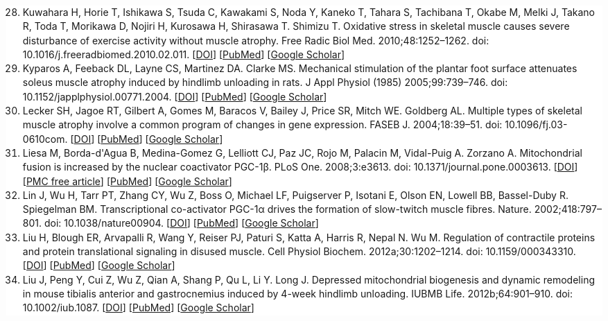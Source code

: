 28.  Kuwahara H, Horie T, Ishikawa S, Tsuda C, Kawakami S, Noda Y, Kaneko T, Tahara S, Tachibana T, Okabe M, Melki J, Takano R, Toda T, Morikawa D, Nojiri H, Kurosawa H, Shirasawa T. Shimizu T. Oxidative stress in skeletal muscle causes severe disturbance of exercise activity without muscle atrophy. Free Radic Biol Med. 2010;48:1252–1262. doi: 10.1016/j.freeradbiomed.2010.02.011. \[[DOI](https://doi.org/10.1016/j.freeradbiomed.2010.02.011)\] \[[PubMed](https://pubmed.ncbi.nlm.nih.gov/20156551/)\] \[[Google Scholar](https://scholar.google.com/scholar_lookup?journal=Free%20Radic%20Biol%20Med&title=Oxidative%20stress%20in%20skeletal%20muscle%20causes%20severe%20disturbance%20of%20exercise%20activity%20without%20muscle%20atrophy&author=H%20Kuwahara&author=T%20Horie&author=S%20Ishikawa&author=C%20Tsuda&author=S%20Kawakami&volume=48&publication_year=2010&pages=1252-1262&pmid=20156551&doi=10.1016/j.freeradbiomed.2010.02.011&)\]
29.  Kyparos A, Feeback DL, Layne CS, Martinez DA. Clarke MS. Mechanical stimulation of the plantar foot surface attenuates soleus muscle atrophy induced by hindlimb unloading in rats. J Appl Physiol (1985) 2005;99:739–746. doi: 10.1152/japplphysiol.00771.2004. \[[DOI](https://doi.org/10.1152/japplphysiol.00771.2004)\] \[[PubMed](https://pubmed.ncbi.nlm.nih.gov/15817719/)\] \[[Google Scholar](https://scholar.google.com/scholar_lookup?journal=J%20Appl%20Physiol%20\(1985\)&title=Mechanical%20stimulation%20of%20the%20plantar%20foot%20surface%20attenuates%20soleus%20muscle%20atrophy%20induced%20by%20hindlimb%20unloading%20in%20rats&author=A%20Kyparos&author=DL%20Feeback&author=CS%20Layne&author=DA%20Martinez&author=MS%20Clarke&volume=99&publication_year=2005&pages=739-746&pmid=15817719&doi=10.1152/japplphysiol.00771.2004&)\]
30.  Lecker SH, Jagoe RT, Gilbert A, Gomes M, Baracos V, Bailey J, Price SR, Mitch WE. Goldberg AL. Multiple types of skeletal muscle atrophy involve a common program of changes in gene expression. FASEB J. 2004;18:39–51. doi: 10.1096/fj.03-0610com. \[[DOI](https://doi.org/10.1096/fj.03-0610com)\] \[[PubMed](https://pubmed.ncbi.nlm.nih.gov/14718385/)\] \[[Google Scholar](https://scholar.google.com/scholar_lookup?journal=FASEB%20J&title=Multiple%20types%20of%20skeletal%20muscle%20atrophy%20involve%20a%20common%20program%20of%20changes%20in%20gene%20expression&author=SH%20Lecker&author=RT%20Jagoe&author=A%20Gilbert&author=M%20Gomes&author=V%20Baracos&volume=18&publication_year=2004&pages=39-51&pmid=14718385&doi=10.1096/fj.03-0610com&)\]
31.  Liesa M, Borda-d'Agua B, Medina-Gomez G, Lelliott CJ, Paz JC, Rojo M, Palacin M, Vidal-Puig A. Zorzano A. Mitochondrial fusion is increased by the nuclear coactivator PGC-1β. PLoS One. 2008;3:e3613. doi: 10.1371/journal.pone.0003613. \[[DOI](https://doi.org/10.1371/journal.pone.0003613)\] \[[PMC free article](https://www.ncbi.nlm.nih.gov/articles/PMC2570954/)\] \[[PubMed](https://pubmed.ncbi.nlm.nih.gov/18974884/)\] \[[Google Scholar](https://scholar.google.com/scholar_lookup?journal=PLoS%20One&title=Mitochondrial%20fusion%20is%20increased%20by%20the%20nuclear%20coactivator%20PGC-1%CE%B2&author=M%20Liesa&author=B%20Borda-d%27Agua&author=G%20Medina-Gomez&author=CJ%20Lelliott&author=JC%20Paz&volume=3&publication_year=2008&pages=e3613&pmid=18974884&doi=10.1371/journal.pone.0003613&)\]
32.  Lin J, Wu H, Tarr PT, Zhang CY, Wu Z, Boss O, Michael LF, Puigserver P, Isotani E, Olson EN, Lowell BB, Bassel-Duby R. Spiegelman BM. Transcriptional co-activator PGC-1α drives the formation of slow-twitch muscle fibres. Nature. 2002;418:797–801. doi: 10.1038/nature00904. \[[DOI](https://doi.org/10.1038/nature00904)\] \[[PubMed](https://pubmed.ncbi.nlm.nih.gov/12181572/)\] \[[Google Scholar](https://scholar.google.com/scholar_lookup?journal=Nature&title=Transcriptional%20co-activator%20PGC-1%CE%B1%20drives%20the%20formation%20of%20slow-twitch%20muscle%20fibres&author=J%20Lin&author=H%20Wu&author=PT%20Tarr&author=CY%20Zhang&author=Z%20Wu&volume=418&publication_year=2002&pages=797-801&pmid=12181572&doi=10.1038/nature00904&)\]
33.  Liu H, Blough ER, Arvapalli R, Wang Y, Reiser PJ, Paturi S, Katta A, Harris R, Nepal N. Wu M. Regulation of contractile proteins and protein translational signaling in disused muscle. Cell Physiol Biochem. 2012a;30:1202–1214. doi: 10.1159/000343310. \[[DOI](https://doi.org/10.1159/000343310)\] \[[PubMed](https://pubmed.ncbi.nlm.nih.gov/23075566/)\] \[[Google Scholar](https://scholar.google.com/scholar_lookup?journal=Cell%20Physiol%20Biochem&title=Regulation%20of%20contractile%20proteins%20and%20protein%20translational%20signaling%20in%20disused%20muscle&author=H%20Liu&author=ER%20Blough&author=R%20Arvapalli&author=Y%20Wang&author=PJ%20Reiser&volume=30&publication_year=2012a&pages=1202-1214&pmid=23075566&doi=10.1159/000343310&)\]
34.  Liu J, Peng Y, Cui Z, Wu Z, Qian A, Shang P, Qu L, Li Y. Long J. Depressed mitochondrial biogenesis and dynamic remodeling in mouse tibialis anterior and gastrocnemius induced by 4-week hindlimb unloading. IUBMB Life. 2012b;64:901–910. doi: 10.1002/iub.1087. \[[DOI](https://doi.org/10.1002/iub.1087)\] \[[PubMed](https://pubmed.ncbi.nlm.nih.gov/23024034/)\] \[[Google Scholar](https://scholar.google.com/scholar_lookup?journal=IUBMB%20Life&title=Depressed%20mitochondrial%20biogenesis%20and%20dynamic%20remodeling%20in%20mouse%20tibialis%20anterior%20and%20gastrocnemius%20induced%20by%204-week%20hindlimb%20unloading&author=J%20Liu&author=Y%20Peng&author=Z%20Cui&author=Z%20Wu&author=A%20Qian&volume=64&publication_year=2012b&pages=901-910&pmid=23024034&doi=10.1002/iub.1087&)\]